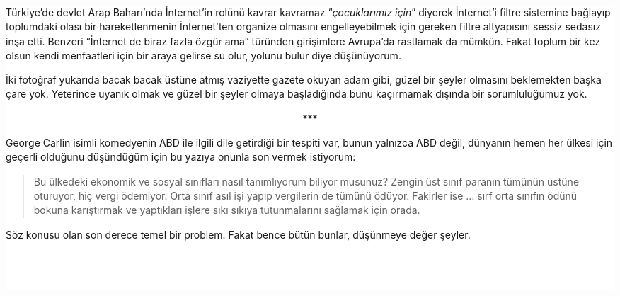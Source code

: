 Türkiye&#8217;de devlet Arap Baharı&#8217;nda İnternet&#8217;in rolünü kavrar kavramaz &#8220;_çocuklarımız için_&#8221; diyerek İnternet&#8217;i filtre sistemine bağlayıp toplumdaki olası bir hareketlenmenin İnternet&#8217;ten organize olmasını engelleyebilmek için gereken filtre altyapısını sessiz sedasız inşa etti. Benzeri &#8220;İnternet de biraz fazla özgür ama&#8221; türünden girişimlere Avrupa&#8217;da rastlamak da mümkün. Fakat toplum bir kez olsun kendi menfaatleri için bir araya gelirse su olur, yolunu bulur diye düşünüyorum.

İki fotoğraf yukarıda bacak bacak üstüne atmış vaziyette gazete okuyan adam gibi, güzel bir şeyler olmasını beklemekten başka çare yok. Yeterince uyanık olmak ve güzel bir şeyler olmaya başladığında bunu kaçırmamak dışında bir sorumluluğumuz yok.

<p style="text-align: center;">
  ***
</p>

George Carlin isimli komedyenin ABD ile ilgili dile getirdiği bir tespiti var, bunun yalnızca ABD değil, dünyanın hemen her ülkesi için geçerli olduğunu düşündüğüm için bu yazıya onunla son vermek istiyorum:

> Bu ülkedeki ekonomik ve sosyal sınıfları nasıl tanımlıyorum biliyor musunuz? Zengin üst sınıf paranın tümünün üstüne oturuyor, hiç vergi ödemiyor. Orta sınıf asıl işi yapıp vergilerin de tümünü ödüyor. Fakirler ise &#8230; sırf orta sınıfın ödünü bokuna karıştırmak ve yaptıkları işlere sıkı sıkıya tutunmalarını sağlamak için orada.

Söz konusu olan son derece temel bir problem. Fakat bence bütün bunlar, düşünmeye değer şeyler.

&nbsp;

&nbsp;
